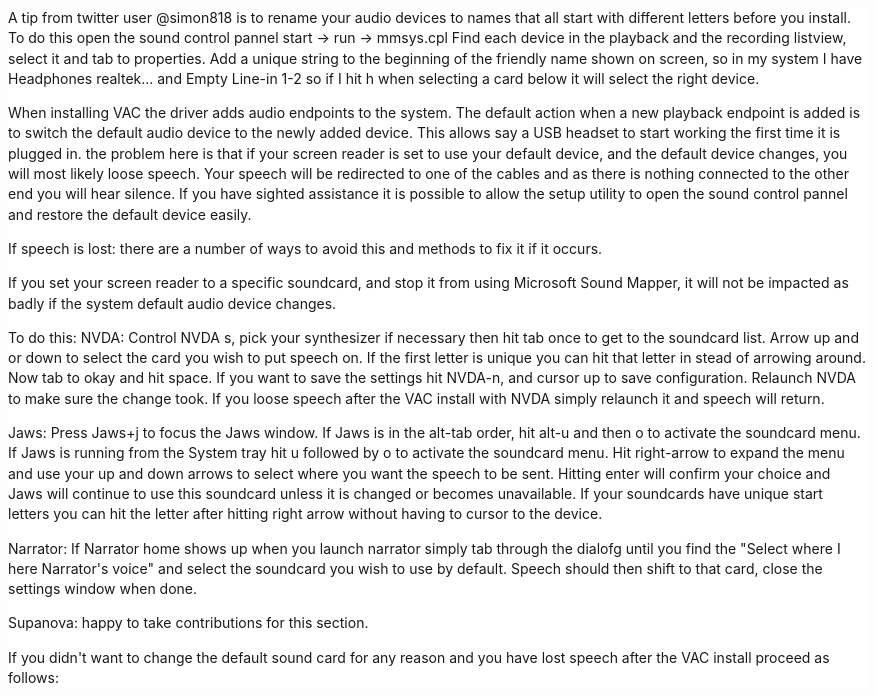 A tip from twitter user @simon818 is to rename your audio devices to names that all start with different letters before you install.
To do this open the sound control pannel start -> run -> mmsys.cpl
Find each device in the playback and the recording listview, select it and tab to properties.
Add a unique string to the beginning of the friendly name shown on screen, so in my system I have Headphones realtek...
and Empty Line-in 1-2
so if I hit h when selecting a card below it will select the right device.

When installing VAC the driver adds audio endpoints to the system.
The default action when a new playback endpoint is added is to switch the default audio device to the newly added device. This allows say a USB headset to start working the first time it is plugged in.
the problem here is that if your screen reader is set to use your default device, and the default device changes, you will most likely loose speech. Your speech will be redirected to one of the cables and as there is nothing connected to the other end you will hear silence.
If you have sighted assistance it is possible to allow the setup utility to open the sound control pannel and restore the default device easily.

If speech is lost: there are a number of ways to avoid this and methods to fix it if it occurs.

If you set your screen reader to a specific soundcard, and stop it from using Microsoft Sound Mapper,
it will not be impacted as badly if the system default audio device changes.

To do this:
NVDA:
Control NVDA s, pick your synthesizer if necessary then hit tab once to get to the soundcard list.
Arrow up and or down to select the card you wish to put speech on.
If the first letter is unique you can hit that letter in stead of arrowing around.
Now tab to okay and hit space.
If you want to save the settings hit NVDA-n, and cursor up to save configuration.
Relaunch NVDA to make sure the change took.
If you loose speech after the VAC install with NVDA simply relaunch it and speech will return.

Jaws:
Press Jaws+j to focus the Jaws window.
If Jaws is in the alt-tab order, hit alt-u and then o to activate the soundcard menu.
If Jaws is running from the System tray hit u followed by o to activate the soundcard menu.
Hit right-arrow to expand the menu and use your up and down arrows to select where you want the speech to be sent. Hitting enter will confirm your choice and Jaws will continue to use this soundcard unless it is changed or becomes unavailable.
If your soundcards have unique start letters you can hit the letter after hitting right arrow without having to cursor to the device.

Narrator:
If Narrator home shows up when you launch narrator simply tab through the dialofg until you find the "Select where I here Narrator's voice" and select the soundcard you wish to use by default.
Speech should then shift to that card, close the settings window when done.

Supanova: happy to take contributions for this section.

If you didn't want to change the default sound card for any reason and you have lost speech after the VAC install proceed as follows:
